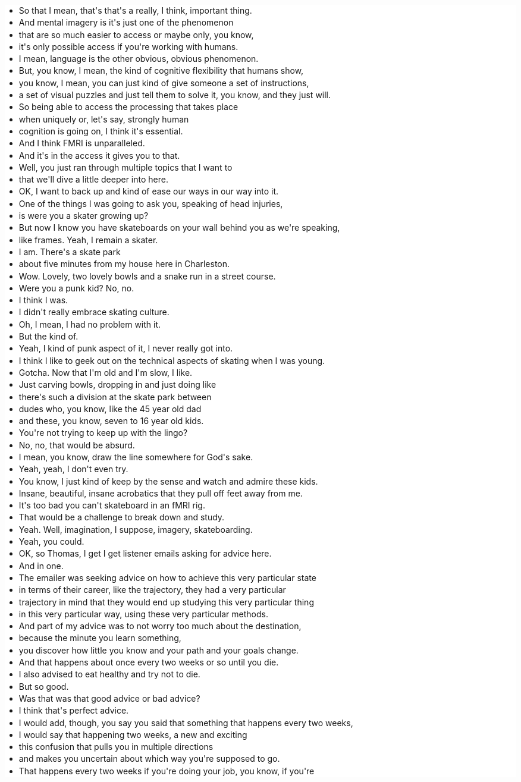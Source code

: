 *  So that I mean, that's that's a really, I think, important thing.
*  And mental imagery is it's just one of the phenomenon
*  that are so much easier to access or maybe only, you know,
*  it's only possible access if you're working with humans.
*  I mean, language is the other obvious, obvious phenomenon.
*  But, you know, I mean, the kind of cognitive flexibility that humans show,
*  you know, I mean, you can just kind of give someone a set of instructions,
*  a set of visual puzzles and just tell them to solve it, you know, and they just will.
*  So being able to access the processing that takes place
*  when uniquely or, let's say, strongly human
*  cognition is going on, I think it's essential.
*  And I think FMRI is unparalleled.
*  And it's in the access it gives you to that.
*  Well, you just ran through multiple topics that I want to
*  that we'll dive a little deeper into here.
*  OK, I want to back up and kind of ease our ways in our way into it.
*  One of the things I was going to ask you, speaking of head injuries,
*  is were you a skater growing up?
*  But now I know you have skateboards on your wall behind you as we're speaking,
*  like frames. Yeah, I remain a skater.
*  I am. There's a skate park
*  about five minutes from my house here in Charleston.
*  Wow. Lovely, two lovely bowls and a snake run in a street course.
*  Were you a punk kid? No, no.
*  I think I was.
*  I didn't really embrace skating culture.
*  Oh, I mean, I had no problem with it.
*  But the kind of.
*  Yeah, I kind of punk aspect of it, I never really got into.
*  I think I like to geek out on the technical aspects of skating when I was young.
*  Gotcha. Now that I'm old and I'm slow, I like.
*  Just carving bowls, dropping in and just doing like
*  there's such a division at the skate park between
*  dudes who, you know, like the 45 year old dad
*  and these, you know, seven to 16 year old kids.
*  You're not trying to keep up with the lingo?
*  No, no, that would be absurd.
*  I mean, you know, draw the line somewhere for God's sake.
*  Yeah, yeah, I don't even try.
*  You know, I just kind of keep by the sense and watch and admire these kids.
*  Insane, beautiful, insane acrobatics that they pull off feet away from me.
*  It's too bad you can't skateboard in an fMRI rig.
*  That would be a challenge to break down and study.
*  Yeah. Well, imagination, I suppose, imagery, skateboarding.
*  Yeah, you could.
*  OK, so Thomas, I get I get listener emails asking for advice here.
*  And in one.
*  The emailer was seeking advice on how to achieve this very particular state
*  in terms of their career, like the trajectory, they had a very particular
*  trajectory in mind that they would end up studying this very particular thing
*  in this very particular way, using these very particular methods.
*  And part of my advice was to not worry too much about the destination,
*  because the minute you learn something,
*  you discover how little you know and your path and your goals change.
*  And that happens about once every two weeks or so until you die.
*  I also advised to eat healthy and try not to die.
*  But so good.
*  Was that was that good advice or bad advice?
*  I think that's perfect advice.
*  I would add, though, you say you said that something that happens every two weeks,
*  I would say that happening two weeks, a new and exciting
*  this confusion that pulls you in multiple directions
*  and makes you uncertain about which way you're supposed to go.
*  That happens every two weeks if you're doing your job, you know, if you're